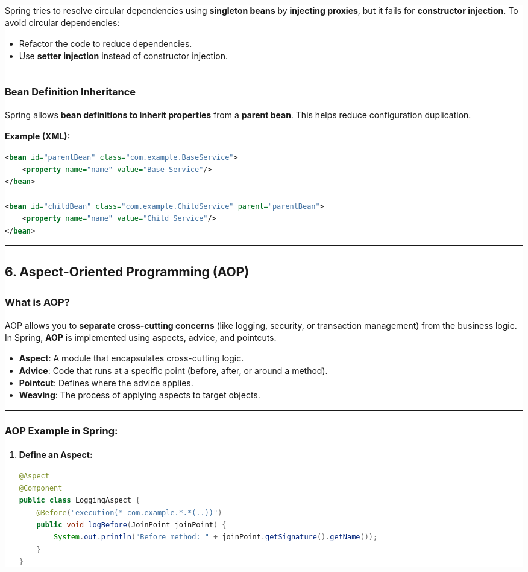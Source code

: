 Spring tries to resolve circular dependencies using **singleton beans** by **injecting proxies**, but it fails for **constructor injection**. To avoid circular dependencies:
- Refactor the code to reduce dependencies.
- Use **setter injection** instead of constructor injection.

---

### **Bean Definition Inheritance**

Spring allows **bean definitions to inherit properties** from a **parent bean**. This helps reduce configuration duplication.

**Example (XML):**
```xml
<bean id="parentBean" class="com.example.BaseService">
    <property name="name" value="Base Service"/>
</bean>

<bean id="childBean" class="com.example.ChildService" parent="parentBean">
    <property name="name" value="Child Service"/>
</bean>
```

---

## 6. **Aspect-Oriented Programming (AOP)**

### **What is AOP?**
AOP allows you to **separate cross-cutting concerns** (like logging, security, or transaction management) from the business logic. In Spring, **AOP** is implemented using aspects, advice, and pointcuts.

- **Aspect**: A module that encapsulates cross-cutting logic.
- **Advice**: Code that runs at a specific point (before, after, or around a method).
- **Pointcut**: Defines where the advice applies.
- **Weaving**: The process of applying aspects to target objects.

---

### **AOP Example in Spring:**

1. **Define an Aspect:**
   ```java
   @Aspect
   @Component
   public class LoggingAspect {
       @Before("execution(* com.example.*.*(..))")
       public void logBefore(JoinPoint joinPoint) {
           System.out.println("Before method: " + joinPoint.getSignature().getName());
       }
   }
   ```
